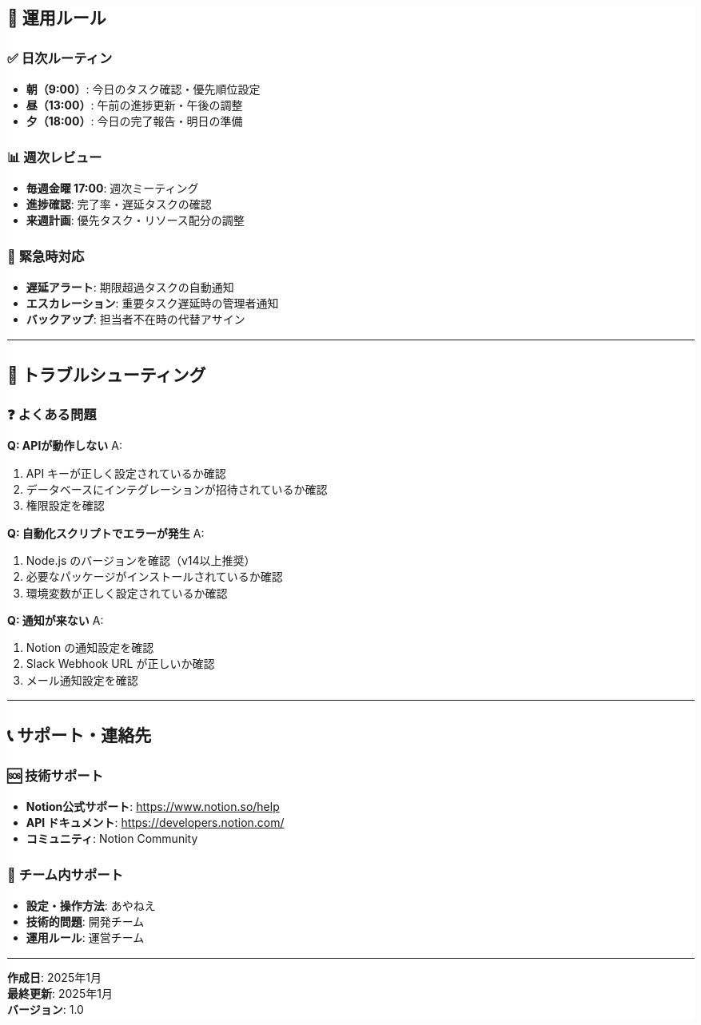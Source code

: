 
## 🎯 **運用ルール**

### ✅ **日次ルーティン**
- **朝（9:00）**: 今日のタスク確認・優先順位設定
- **昼（13:00）**: 午前の進捗更新・午後の調整
- **夕（18:00）**: 今日の完了報告・明日の準備

### 📊 **週次レビュー**
- **毎週金曜 17:00**: 週次ミーティング
- **進捗確認**: 完了率・遅延タスクの確認
- **来週計画**: 優先タスク・リソース配分の調整

### 🚨 **緊急時対応**
- **遅延アラート**: 期限超過タスクの自動通知
- **エスカレーション**: 重要タスク遅延時の管理者通知
- **バックアップ**: 担当者不在時の代替アサイン

---

## 🔧 **トラブルシューティング**

### ❓ **よくある問題**

**Q: APIが動作しない**
A: 
1. API キーが正しく設定されているか確認
2. データベースにインテグレーションが招待されているか確認
3. 権限設定を確認

**Q: 自動化スクリプトでエラーが発生**
A:
1. Node.js のバージョンを確認（v14以上推奨）
2. 必要なパッケージがインストールされているか確認
3. 環境変数が正しく設定されているか確認

**Q: 通知が来ない**
A:
1. Notion の通知設定を確認
2. Slack Webhook URL が正しいか確認
3. メール通知設定を確認

---

## 📞 **サポート・連絡先**

### 🆘 **技術サポート**
- **Notion公式サポート**: https://www.notion.so/help
- **API ドキュメント**: https://developers.notion.com/
- **コミュニティ**: Notion Community

### 👥 **チーム内サポート**
- **設定・操作方法**: あやねえ
- **技術的問題**: 開発チーム
- **運用ルール**: 運営チーム

---

**作成日**: 2025年1月  
**最終更新**: 2025年1月  
**バージョン**: 1.0
